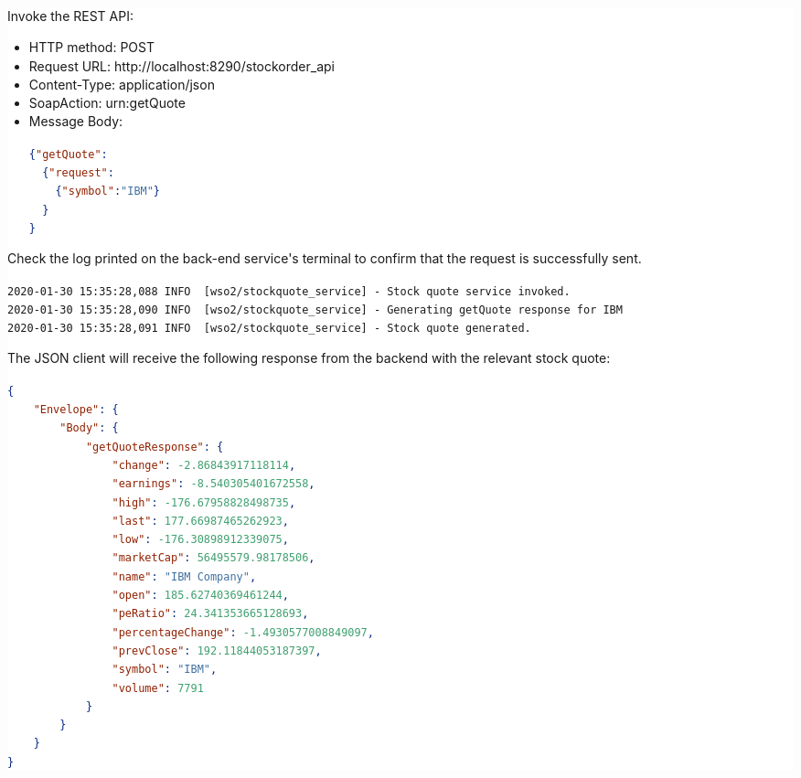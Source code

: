 Invoke the REST API:

- HTTP method: POST
- Request URL: http://localhost:8290/stockorder_api
- Content-Type: application/json
- SoapAction: urn:getQuote
- Message Body:
    ```json
    {"getQuote":
      {"request":
        {"symbol":"IBM"}
      }
    }
    ```

Check the log printed on the back-end service's terminal to confirm that the request is successfully sent.

```xml
2020-01-30 15:35:28,088 INFO  [wso2/stockquote_service] - Stock quote service invoked. 
2020-01-30 15:35:28,090 INFO  [wso2/stockquote_service] - Generating getQuote response for IBM 
2020-01-30 15:35:28,091 INFO  [wso2/stockquote_service] - Stock quote generated. 
```

The JSON client will receive the following response from the backend with the relevant stock quote:

```json
{
    "Envelope": {
        "Body": {
            "getQuoteResponse": {
                "change": -2.86843917118114,
                "earnings": -8.540305401672558,
                "high": -176.67958828498735,
                "last": 177.66987465262923,
                "low": -176.30898912339075,
                "marketCap": 56495579.98178506,
                "name": "IBM Company",
                "open": 185.62740369461244,
                "peRatio": 24.341353665128693,
                "percentageChange": -1.4930577008849097,
                "prevClose": 192.11844053187397,
                "symbol": "IBM",
                "volume": 7791
            }
        }
    }
}
```